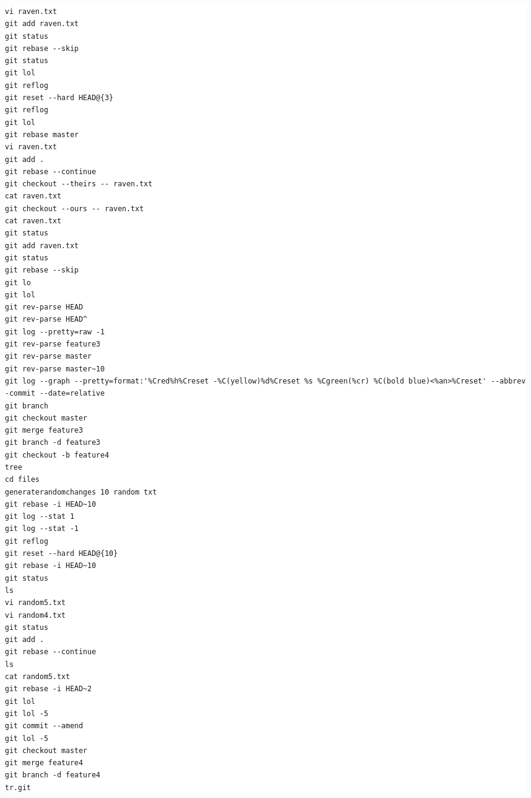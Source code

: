 	vi raven.txt
	git add raven.txt
	git status
	git rebase --skip 
	git status
	git lol
	git reflog
	git reset --hard HEAD@{3}
	git reflog
	git lol
	git rebase master
	vi raven.txt
	git add .
	git rebase --continue
	git checkout --theirs -- raven.txt
	cat raven.txt
	git checkout --ours -- raven.txt
	cat raven.txt
	git status
	git add raven.txt
	git status
	git rebase --skip
	git lo
	git lol
	git rev-parse HEAD
	git rev-parse HEAD^
	git log --pretty=raw -1
	git rev-parse feature3
	git rev-parse master
	git rev-parse master~10
	git log --graph --pretty=format:'%Cred%h%Creset -%C(yellow)%d%Creset %s %Cgreen(%cr) %C(bold blue)<%an>%Creset' --abbrev-commit --date=relative
	git branch
	git checkout master
	git merge feature3
	git branch -d feature3
	git checkout -b feature4
	tree
	cd files
	generaterandomchanges 10 random txt
	git rebase -i HEAD~10 
	git log --stat 1
	git log --stat -1
	git reflog
	git reset --hard HEAD@{10}
	git rebase -i HEAD~10
	git status
	ls
	vi random5.txt
	vi random4.txt
	git status
	git add .
	git rebase --continue  
	ls
	cat random5.txt
	git rebase -i HEAD~2
	git lol
	git lol -5
	git commit --amend
	git lol -5
	git checkout master
	git merge feature4
	git branch -d feature4
	tr.git